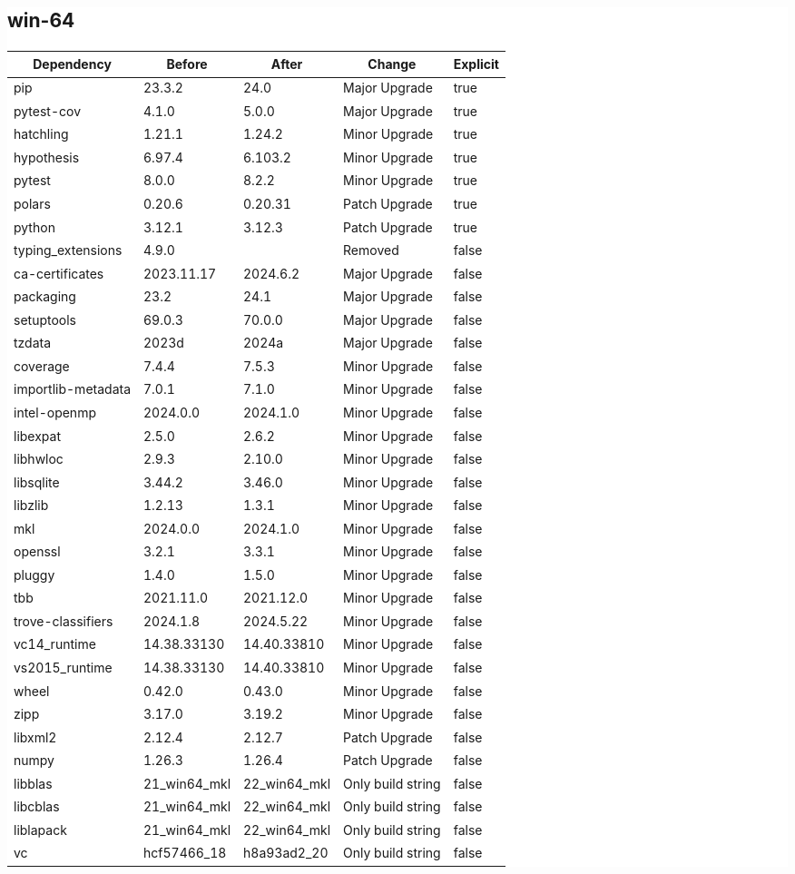 ## win-64

|Dependency|Before|After|Change|Explicit|
|-|-|-|-|-|
|pip|23.3.2|24.0|Major Upgrade|true|
|pytest-cov|4.1.0|5.0.0|Major Upgrade|true|
|hatchling|1.21.1|1.24.2|Minor Upgrade|true|
|hypothesis|6.97.4|6.103.2|Minor Upgrade|true|
|pytest|8.0.0|8.2.2|Minor Upgrade|true|
|polars|0.20.6|0.20.31|Patch Upgrade|true|
|python|3.12.1|3.12.3|Patch Upgrade|true|
|typing_extensions|4.9.0||Removed|false|
|ca-certificates|2023.11.17|2024.6.2|Major Upgrade|false|
|packaging|23.2|24.1|Major Upgrade|false|
|setuptools|69.0.3|70.0.0|Major Upgrade|false|
|tzdata|2023d|2024a|Major Upgrade|false|
|coverage|7.4.4|7.5.3|Minor Upgrade|false|
|importlib-metadata|7.0.1|7.1.0|Minor Upgrade|false|
|intel-openmp|2024.0.0|2024.1.0|Minor Upgrade|false|
|libexpat|2.5.0|2.6.2|Minor Upgrade|false|
|libhwloc|2.9.3|2.10.0|Minor Upgrade|false|
|libsqlite|3.44.2|3.46.0|Minor Upgrade|false|
|libzlib|1.2.13|1.3.1|Minor Upgrade|false|
|mkl|2024.0.0|2024.1.0|Minor Upgrade|false|
|openssl|3.2.1|3.3.1|Minor Upgrade|false|
|pluggy|1.4.0|1.5.0|Minor Upgrade|false|
|tbb|2021.11.0|2021.12.0|Minor Upgrade|false|
|trove-classifiers|2024.1.8|2024.5.22|Minor Upgrade|false|
|vc14_runtime|14.38.33130|14.40.33810|Minor Upgrade|false|
|vs2015_runtime|14.38.33130|14.40.33810|Minor Upgrade|false|
|wheel|0.42.0|0.43.0|Minor Upgrade|false|
|zipp|3.17.0|3.19.2|Minor Upgrade|false|
|libxml2|2.12.4|2.12.7|Patch Upgrade|false|
|numpy|1.26.3|1.26.4|Patch Upgrade|false|
|libblas|21_win64_mkl|22_win64_mkl|Only build string|false|
|libcblas|21_win64_mkl|22_win64_mkl|Only build string|false|
|liblapack|21_win64_mkl|22_win64_mkl|Only build string|false|
|vc|hcf57466_18|h8a93ad2_20|Only build string|false|